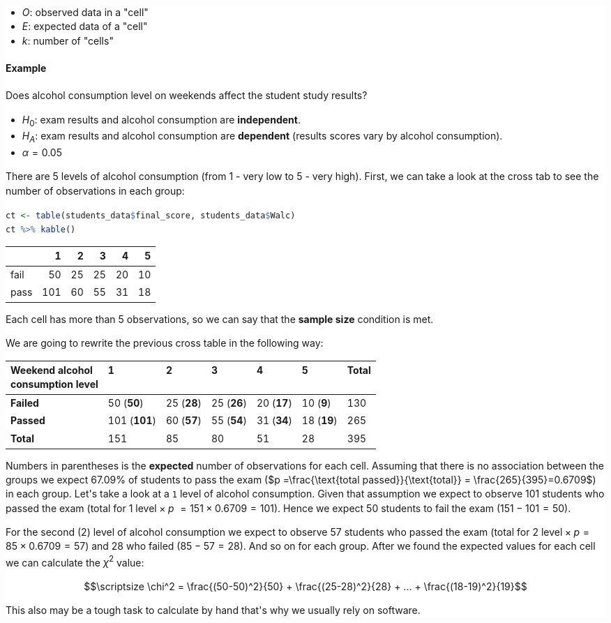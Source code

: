 * $O$: observed data in a "cell"
* $E$: expected data of a "cell"
* $k$: number of "cells"

#### Example

Does alcohol consumption level on weekends affect the student study results?

* $H_0$: exam results and alcohol consumption are **independent**.
* $H_A$: exam results and alcohol consumption are **dependent** (results scores vary by alcohol consumption).
* $\alpha = 0.05$

There are 5 levels of alcohol consumption (from 1 - very low to 5 - very high). First, we can take a look at the cross tab to see the number of observations in each group:


``` r
ct <- table(students_data$final_score, students_data$Walc)
ct %>% kable()
```



|     |   1|  2|  3|  4|  5|
|:----|---:|--:|--:|--:|--:|
|fail |  50| 25| 25| 20| 10|
|pass | 101| 60| 55| 31| 18|

Each cell has more than 5 observations, so we can say that the **sample size** condition is met. 

We are going to rewrite the previous cross table in the following way:

| Weekend alcohol <br>consumption level | 1 | 2 | 3 | 4 | 5 | Total |
|:--|:--|:--|:--|:--|:--|:--|
| **Failed** | 50 (**50**) | 25 (**28**) | 25 (**26**) | 20 (**17**) | 10 (**9**) | 130 |
| **Passed** | 101 (**101**) | 60 (**57**) | 55 (**54**) | 31 (**34**) | 18 (**19**) | 265 |
| **Total** | 151 | 85 | 80 | 51 | 28 | 395 |

Numbers in parentheses is the **expected** number of observations for each cell. Assuming that there is no association between the groups we expect 67.09% of students to pass the exam ($p =\frac{\text{total passed}}{\text{total}} = \frac{265}{395}=0.6709$) in each group. Let's take a look at a `1` level of alcohol consumption. Given that assumption we expect to observe 101 students who passed the exam ($\text{total for 1 level} \times p$ $= 151 \times 0.6709 = 101$). Hence we expect 50 students to fail the exam ($151-101 = 50$).

For the second (2) level of alcohol consumption we expect to observe 57 students who passed the exam ($\text{total for 2 level} \times p = 85 \times 0.6709 = 57$) and 28 who failed ($85-57 = 28$). And so on for each group. After we found the expected values for each cell we can calculate the $\chi^2$ value:

$$\scriptsize \chi^2 = \frac{(50-50)^2}{50} + \frac{(25-28)^2}{28} + ... + \frac{(18-19)^2}{19}$$

This also may be a tough task to calculate by hand that's why we usually rely on software.
